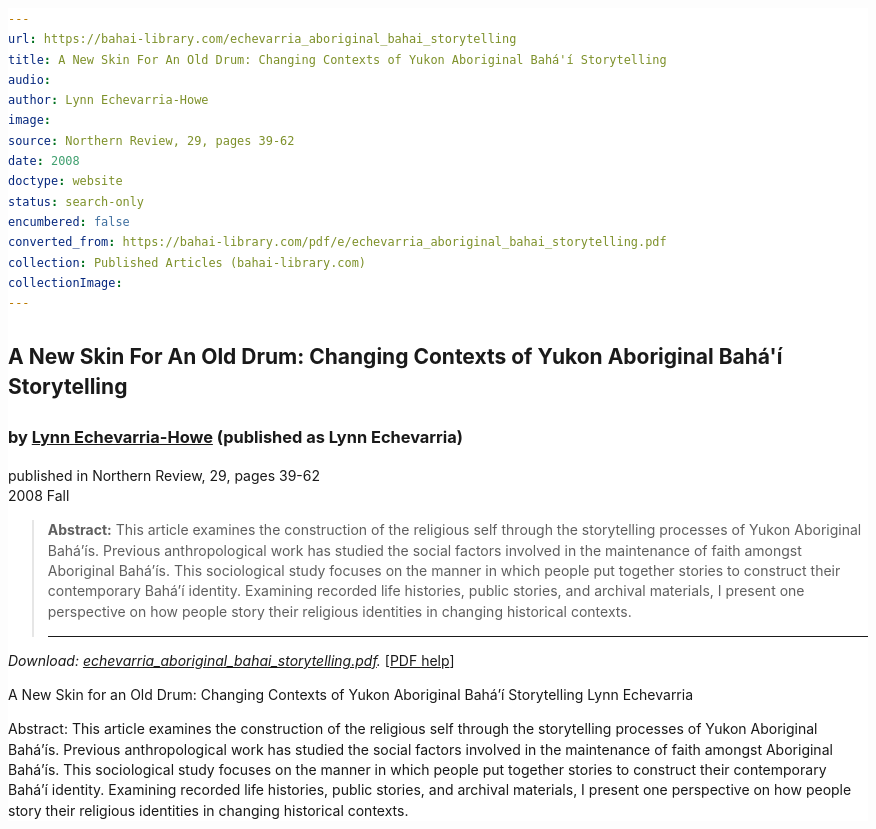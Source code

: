```yaml
---
url: https://bahai-library.com/echevarria_aboriginal_bahai_storytelling
title: A New Skin For An Old Drum: Changing Contexts of Yukon Aboriginal Bahá'í Storytelling
audio: 
author: Lynn Echevarria-Howe
image: 
source: Northern Review, 29, pages 39-62
date: 2008
doctype: website
status: search-only
encumbered: false
converted_from: https://bahai-library.com/pdf/e/echevarria_aboriginal_bahai_storytelling.pdf
collection: Published Articles (bahai-library.com)
collectionImage: 
---
```



## A New Skin For An Old Drum: Changing Contexts of Yukon Aboriginal Bahá'í Storytelling

### by [Lynn Echevarria-Howe](https://bahai-library.com/author/Lynn+Echevarria-Howe) (published as Lynn Echevarria)

published in Northern Review, 29, pages 39-62  
2008 Fall


> **Abstract:** This article examines the construction of the religious self through the storytelling processes of Yukon Aboriginal Bahá’ís. Previous anthropological work has studied the social factors involved in the maintenance of faith amongst Aboriginal Bahá’ís. This sociological study focuses on the manner in which people put together stories to construct their contemporary Bahá’í identity. Examining recorded life histories, public stories, and archival materials, I present one perspective on how people story their religious identities in changing historical contexts.
> 
> * * *

  

_Download: [echevarria\_aboriginal\_bahai_storytelling.pdf](https://bahai-library.com/pdf/e/echevarria_aboriginal_bahai_storytelling.pdf)._ \[[PDF help](https://bahai-library.com/pdf/)\]


A New Skin for an Old Drum:
Changing Contexts of Yukon Aboriginal
Bahá’í Storytelling
Lynn Echevarria

Abstract: This article examines the construction of the religious self through the
storytelling processes of Yukon Aboriginal Bahá’ís. Previous anthropological work
has studied the social factors involved in the maintenance of faith amongst Aboriginal
Bahá’ís. This sociological study focuses on the manner in which people put together
stories to construct their contemporary Bahá’í identity. Examining recorded life
histories, public stories, and archival materials, I present one perspective on how
people story their religious identities in changing historical contexts.
